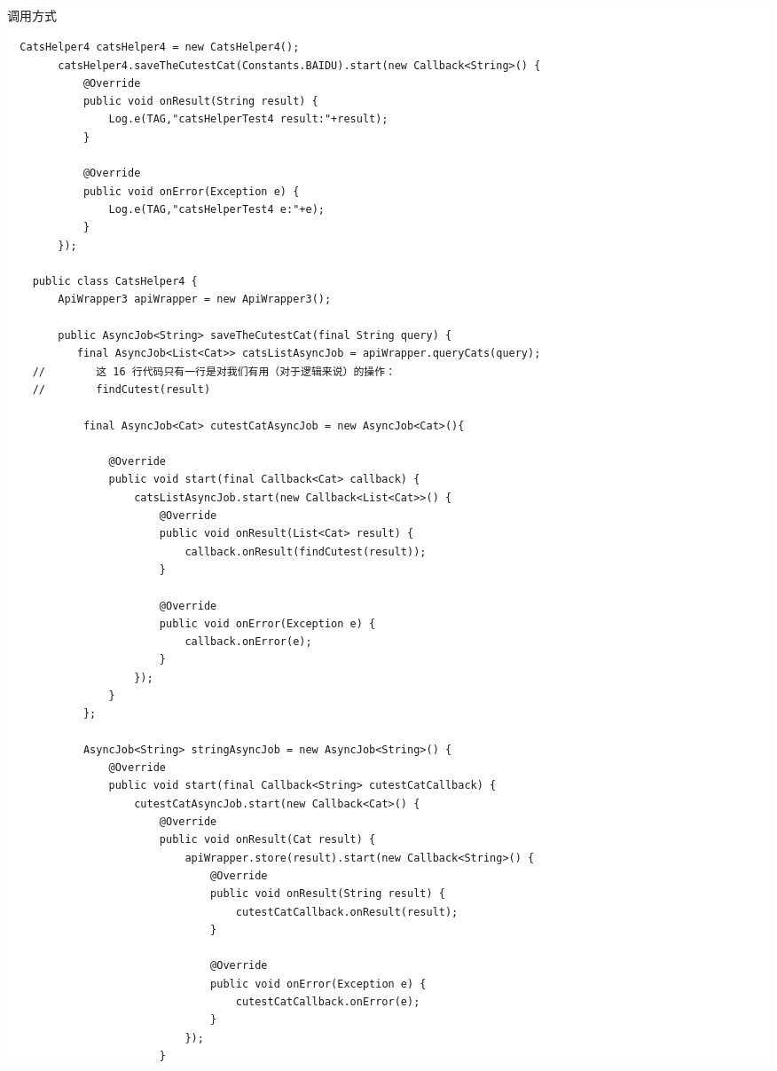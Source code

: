 
调用方式

	  CatsHelper4 catsHelper4 = new CatsHelper4();
	        catsHelper4.saveTheCutestCat(Constants.BAIDU).start(new Callback<String>() {
	            @Override
	            public void onResult(String result) {
	                Log.e(TAG,"catsHelperTest4 result:"+result);
	            }

	            @Override
	            public void onError(Exception e) {
	                Log.e(TAG,"catsHelperTest4 e:"+e);
	            }
	        });

		public class CatsHelper4 {
		    ApiWrapper3 apiWrapper = new ApiWrapper3();

		    public AsyncJob<String> saveTheCutestCat(final String query) {
		       final AsyncJob<List<Cat>> catsListAsyncJob = apiWrapper.queryCats(query);
		//        这 16 行代码只有一行是对我们有用（对于逻辑来说）的操作：
		//        findCutest(result)

		        final AsyncJob<Cat> cutestCatAsyncJob = new AsyncJob<Cat>(){

		            @Override
		            public void start(final Callback<Cat> callback) {
		                catsListAsyncJob.start(new Callback<List<Cat>>() {
		                    @Override
		                    public void onResult(List<Cat> result) {
		                        callback.onResult(findCutest(result));
		                    }

		                    @Override
		                    public void onError(Exception e) {
		                        callback.onError(e);
		                    }
		                });
		            }
		        };

		        AsyncJob<String> stringAsyncJob = new AsyncJob<String>() {
		            @Override
		            public void start(final Callback<String> cutestCatCallback) {
		                cutestCatAsyncJob.start(new Callback<Cat>() {
		                    @Override
		                    public void onResult(Cat result) {
		                        apiWrapper.store(result).start(new Callback<String>() {
		                            @Override
		                            public void onResult(String result) {
		                                cutestCatCallback.onResult(result);
		                            }

		                            @Override
		                            public void onError(Exception e) {
		                                cutestCatCallback.onError(e);
		                            }
		                        });
		                    }
